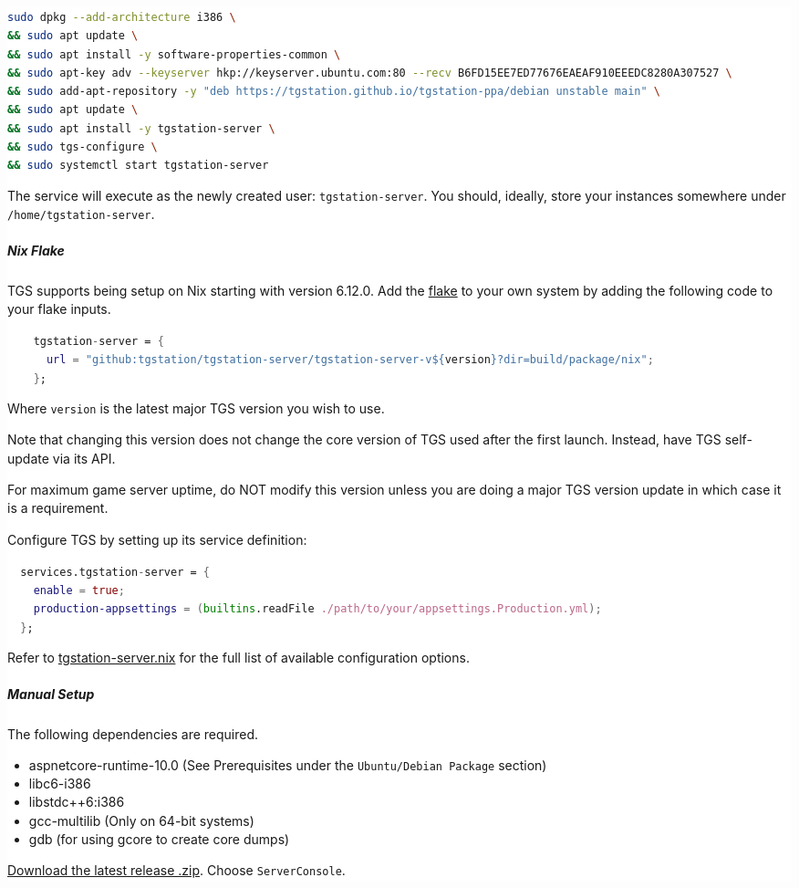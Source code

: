 ```sh
sudo dpkg --add-architecture i386 \
&& sudo apt update \
&& sudo apt install -y software-properties-common \
&& sudo apt-key adv --keyserver hkp://keyserver.ubuntu.com:80 --recv B6FD15EE7ED77676EAEAF910EEEDC8280A307527 \
&& sudo add-apt-repository -y "deb https://tgstation.github.io/tgstation-ppa/debian unstable main" \
&& sudo apt update \
&& sudo apt install -y tgstation-server \
&& sudo tgs-configure \
&& sudo systemctl start tgstation-server
```

The service will execute as the newly created user: `tgstation-server`. You should, ideally, store your instances somewhere under `/home/tgstation-server`.

##### Nix Flake

TGS supports being setup on Nix starting with version 6.12.0. Add the [flake](./build/package/nix/flake.nix) to your own system by adding the following code to your flake inputs.
```nix
    tgstation-server = {
      url = "github:tgstation/tgstation-server/tgstation-server-v${version}?dir=build/package/nix";
    };
```

Where `version` is the latest major TGS version you wish to use.

Note that changing this version does not change the core version of TGS used after the first launch. Instead, have TGS self-update via its API.

For maximum game server uptime, do NOT modify this version unless you are doing a major TGS version update in which case it is a requirement.

Configure TGS by setting up its service definition:
```nix
  services.tgstation-server = {
    enable = true;
    production-appsettings = (builtins.readFile ./path/to/your/appsettings.Production.yml);
  };
```

Refer to [tgstation-server.nix](./build/package/nix/tgstation-server.nix) for the full list of available configuration options.

##### Manual Setup

The following dependencies are required.

- aspnetcore-runtime-10.0 (See Prerequisites under the `Ubuntu/Debian Package` section)
- libc6-i386
- libstdc++6:i386
- gcc-multilib (Only on 64-bit systems)
- gdb (for using gcore to create core dumps)

[Download the latest release .zip](https://github.com/tgstation/tgstation-server/releases/latest). Choose `ServerConsole`.
